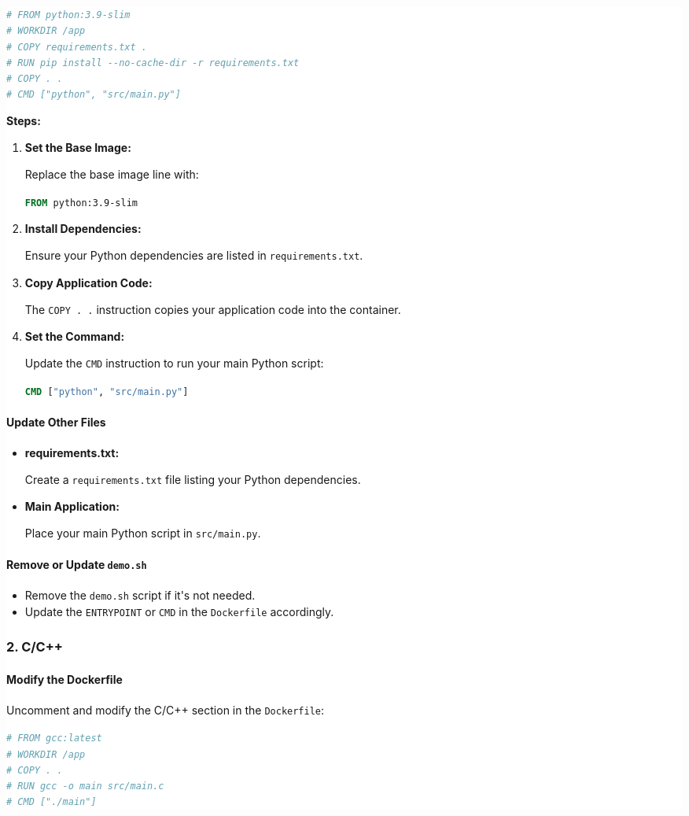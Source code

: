 ```Dockerfile
# FROM python:3.9-slim
# WORKDIR /app
# COPY requirements.txt .
# RUN pip install --no-cache-dir -r requirements.txt
# COPY . .
# CMD ["python", "src/main.py"]
```

**Steps:**

1. **Set the Base Image:**

   Replace the base image line with:

   ```Dockerfile
   FROM python:3.9-slim
   ```

2. **Install Dependencies:**

   Ensure your Python dependencies are listed in `requirements.txt`.

3. **Copy Application Code:**

   The `COPY . .` instruction copies your application code into the container.

4. **Set the Command:**

   Update the `CMD` instruction to run your main Python script:

   ```Dockerfile
   CMD ["python", "src/main.py"]
   ```

#### Update Other Files

- **requirements.txt:**

  Create a `requirements.txt` file listing your Python dependencies.

- **Main Application:**

  Place your main Python script in `src/main.py`.

#### Remove or Update `demo.sh`

- Remove the `demo.sh` script if it's not needed.
- Update the `ENTRYPOINT` or `CMD` in the `Dockerfile` accordingly.

### 2. C/C++

#### Modify the Dockerfile

Uncomment and modify the C/C++ section in the `Dockerfile`:

```Dockerfile
# FROM gcc:latest
# WORKDIR /app
# COPY . .
# RUN gcc -o main src/main.c
# CMD ["./main"]
```
